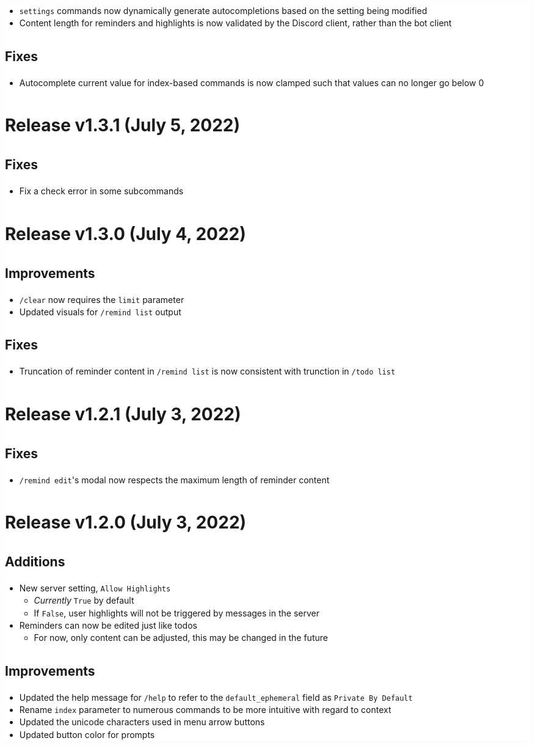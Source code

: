- `settings` commands now dynamically generate autocompletions based on the setting being modified
- Content length for reminders and highlights is now validated by the Discord client, rather than the bot client

## Fixes

- Autocomplete current value for index-based commands is now clamped such that values can no longer go below 0

# **Release v1.3.1** (July 5, 2022)

## Fixes

- Fix a check error in some subcommands

# **Release v1.3.0** (July 4, 2022)

## Improvements

- `/clear` now requires the `limit` parameter
- Updated visuals for `/remind list` output

## Fixes

- Truncation of reminder content in `/remind list` is now consistent with trunction in `/todo list`

# **Release v1.2.1** (July 3, 2022)

## Fixes

- `/remind edit`'s modal now respects the maximum length of reminder content

# **Release v1.2.0** (July 3, 2022)

## Additions

- New server setting, `Allow Highlights`
  - _Currently_ `True` by default
  - If `False`, user highlights will not be triggered by messages in the server
- Reminders can now be edited just like todos
  - For now, only content can be adjusted, this may be changed in the future

## Improvements

- Updated the help message for `/help` to refer to the `default_ephemeral` field as `Private By Default`
- Rename `index` parameter to numerous commands to be more intuitive with regard to context
- Updated the unicode characters used in menu arrow buttons
- Updated button color for prompts
